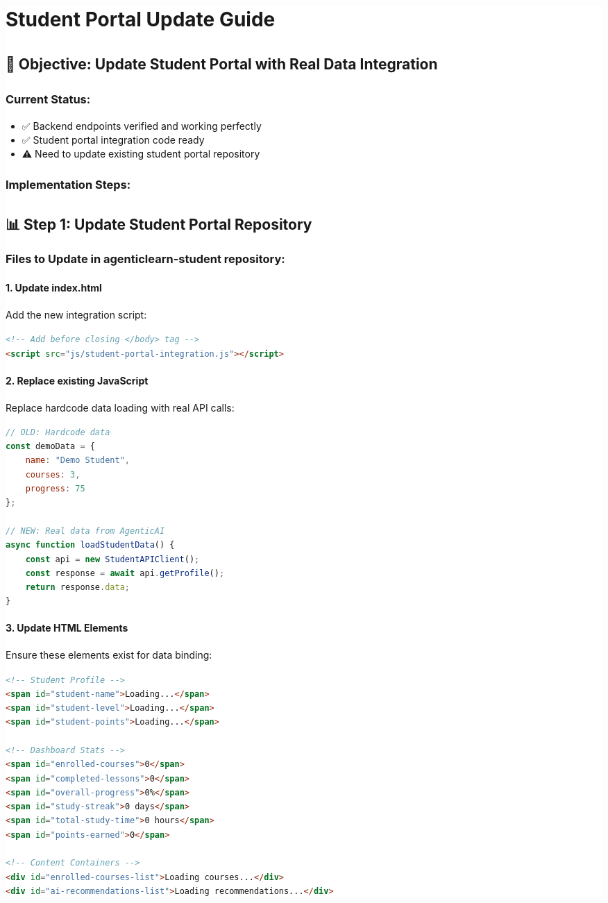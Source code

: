 # Student Portal Update Guide

## 🎯 **Objective: Update Student Portal with Real Data Integration**

### **Current Status:**
- ✅ Backend endpoints verified and working perfectly
- ✅ Student portal integration code ready
- ⚠️ Need to update existing student portal repository

### **Implementation Steps:**

## 📊 **Step 1: Update Student Portal Repository**

### **Files to Update in agenticlearn-student repository:**

#### **1. Update index.html**
Add the new integration script:
```html
<!-- Add before closing </body> tag -->
<script src="js/student-portal-integration.js"></script>
```

#### **2. Replace existing JavaScript**
Replace hardcode data loading with real API calls:

```javascript
// OLD: Hardcode data
const demoData = {
    name: "Demo Student",
    courses: 3,
    progress: 75
};

// NEW: Real data from AgenticAI
async function loadStudentData() {
    const api = new StudentAPIClient();
    const response = await api.getProfile();
    return response.data;
}
```

#### **3. Update HTML Elements**
Ensure these elements exist for data binding:

```html
<!-- Student Profile -->
<span id="student-name">Loading...</span>
<span id="student-level">Loading...</span>
<span id="student-points">Loading...</span>

<!-- Dashboard Stats -->
<span id="enrolled-courses">0</span>
<span id="completed-lessons">0</span>
<span id="overall-progress">0%</span>
<span id="study-streak">0 days</span>
<span id="total-study-time">0 hours</span>
<span id="points-earned">0</span>

<!-- Content Containers -->
<div id="enrolled-courses-list">Loading courses...</div>
<div id="ai-recommendations-list">Loading recommendations...</div>
```